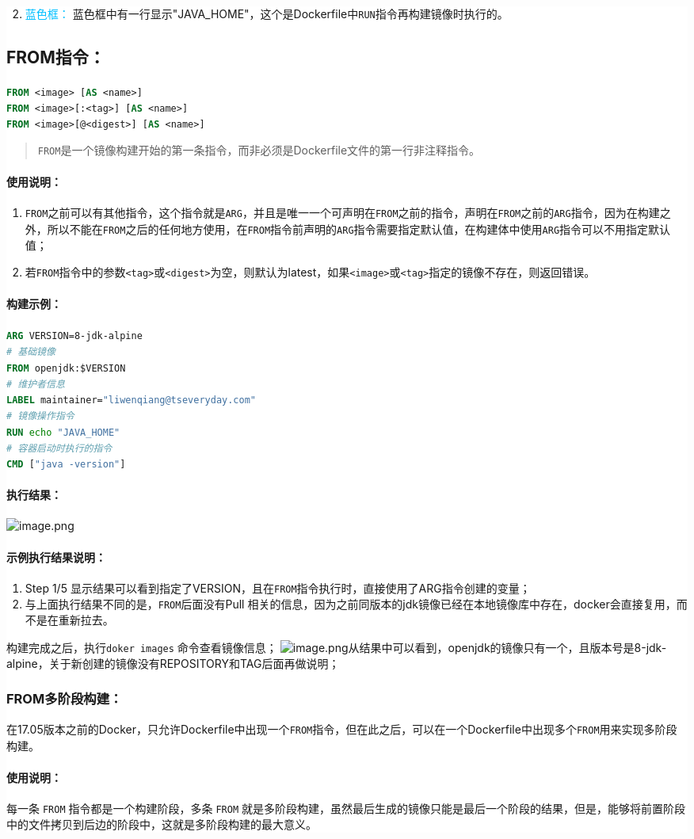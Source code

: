 2.  <font color=deepskyblue>蓝色框：</font>
    蓝色框中有一行显示"JAVA_HOME"，这个是Dockerfile中`RUN`指令再构建镜像时执行的。

## FROM指令：

```dockerfile
FROM <image> [AS <name>]
FROM <image>[:<tag>] [AS <name>]
FROM <image>[@<digest>] [AS <name>]
```

> `FROM`是一个镜像构建开始的第一条指令，而非必须是Dockerfile文件的第一行非注释指令。

#### 使用说明：

1.  `FROM`之前可以有其他指令，这个指令就是`ARG`，并且是唯一一个可声明在`FROM`之前的指令，声明在`FROM`之前的`ARG`指令，因为在构建之外，所以不能在`FROM`之后的任何地方使用，在`FROM`指令前声明的`ARG`指令需要指定默认值，在构建体中使用`ARG`指令可以不用指定默认值；

2.  若`FROM`指令中的参数`<tag>`或`<digest>`为空，则默认为latest，如果`<image>`或`<tag>`指定的镜像不存在，则返回错误。

#### 构建示例：

```dockerfile
ARG VERSION=8-jdk-alpine
# 基础镜像
FROM openjdk:$VERSION
# 维护者信息
LABEL maintainer="liwenqiang@tseveryday.com"
# 镜像操作指令
RUN echo "JAVA_HOME"
# 容器启动时执行的指令
CMD ["java -version"]
```

#### 执行结果：

![image.png](https://static.oschina.net/uploads/img/202101/03104309_yeoh.jpg)

#### 示例执行结果说明：

1.  Step 1/5 显示结果可以看到指定了VERSION，且在`FROM`指令执行时，直接使用了ARG指令创建的变量；
2.  与上面执行结果不同的是，`FROM`后面没有Pull 相关的信息，因为之前同版本的jdk镜像已经在本地镜像库中存在，docker会直接复用，而不是在重新拉去。

构建完成之后，执行`doker images` 命令查看镜像信息；
![image.png](https://static.oschina.net/uploads/img/202101/03104309_sxXF.jpg)从结果中可以看到，openjdk的镜像只有一个，且版本号是8-jdk-alpine，关于新创建的镜像没有REPOSITORY和TAG后面再做说明；

### FROM多阶段构建：

在17.05版本之前的Docker，只允许Dockerfile中出现一个`FROM`指令，但在此之后，可以在一个Dockerfile中出现多个`FROM`用来实现多阶段构建。

#### 使用说明：

每一条 `FROM` 指令都是一个构建阶段，多条 `FROM` 就是多阶段构建，虽然最后生成的镜像只能是最后一个阶段的结果，但是，能够将前置阶段中的文件拷贝到后边的阶段中，这就是多阶段构建的最大意义。
